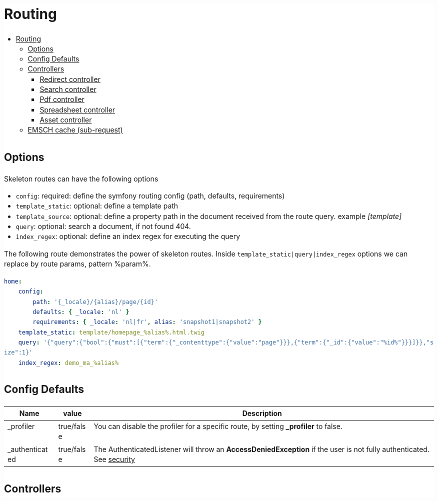 # Routing


* [Routing](#routing)
  * [Options](#options)
  * [Config Defaults](#config-defaults)
  * [Controllers](#controllers)
    * [Redirect controller](#redirect-controller)
    * [Search controller](#search-controller)
    * [Pdf controller](#pdf-controller)
    * [Spreadsheet controller](#spreadsheet-controller)
    * [Asset controller](#asset-controller)
  * [EMSCH cache (sub-request)](#emsch-cache-sub-request)


## Options

Skeleton routes can have the following options

* `config`: required: define the symfony routing config (path, defaults, requirements) 
* `template_static`: optional: define a template path
* `template_source`: optional: define a property path in the document received from the route query. example *[template]*
* `query`: optional: search a document, if not found 404.
* `index_regex`: optional: define an index regex for executing the query

The following route demonstrates the power of skeleton routes.
Inside `template_static|query|index_regex` options we can replace by route params, pattern %param%.

```yaml
home:
    config:
        path: '{_locale}/{alias}/page/{id}'
        defaults: { _locale: 'nl' }
        requirements: { _locale: 'nl|fr', alias: 'snapshot1|snapshot2' }
    template_static: template/homepage_%alias%.html.twig
    query: '{"query":{"bool":{"must":[{"term":{"_contenttype":{"value":"page"}}},{"term":{"_id":{"value":"%id%"}}}]}},"size":1}'
    index_regex: demo_ma_%alias%
```

## Config Defaults

| Name           | value      | Description                                                                                                                                          |
|----------------|------------|------------------------------------------------------------------------------------------------------------------------------------------------------|
| _profiler      | true/false | You can disable the profiler for a specific route, by setting **_profiler** to false.                                                                |
| _authenticated | true/false | The AuthenticatedListener will throw an **AccessDeniedException** if the user is not fully authenticated. See [security](/elasticms-web/security.md) |


## Controllers
